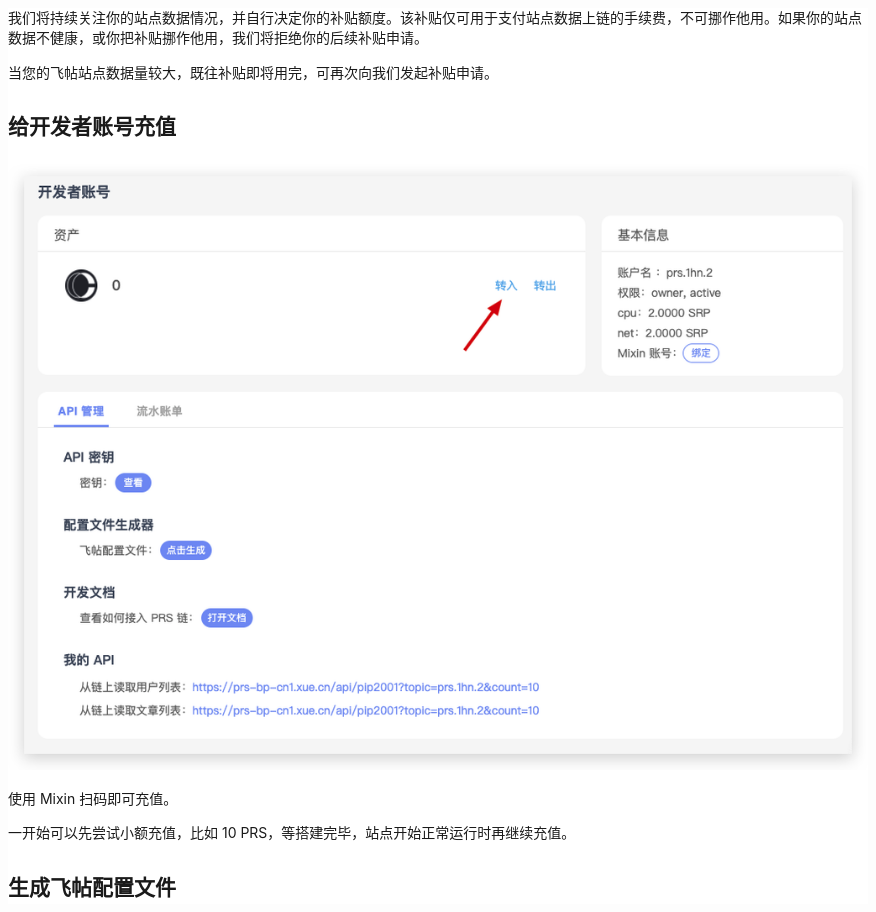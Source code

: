 我们将持续关注你的站点数据情况，并自行决定你的补贴额度。该补贴仅可用于支付站点数据上链的手续费，不可挪作他用。如果你的站点数据不健康，或你把补贴挪作他用，我们将拒绝你的后续补贴申请。

当您的飞帖站点数据量较大，既往补贴即将用完，可再次向我们发起补贴申请。

## 给开发者账号充值

![](./images/recharge.png)

使用 Mixin 扫码即可充值。

一开始可以先尝试小额充值，比如 10 PRS，等搭建完毕，站点开始正常运行时再继续充值。

## 生成飞帖配置文件
